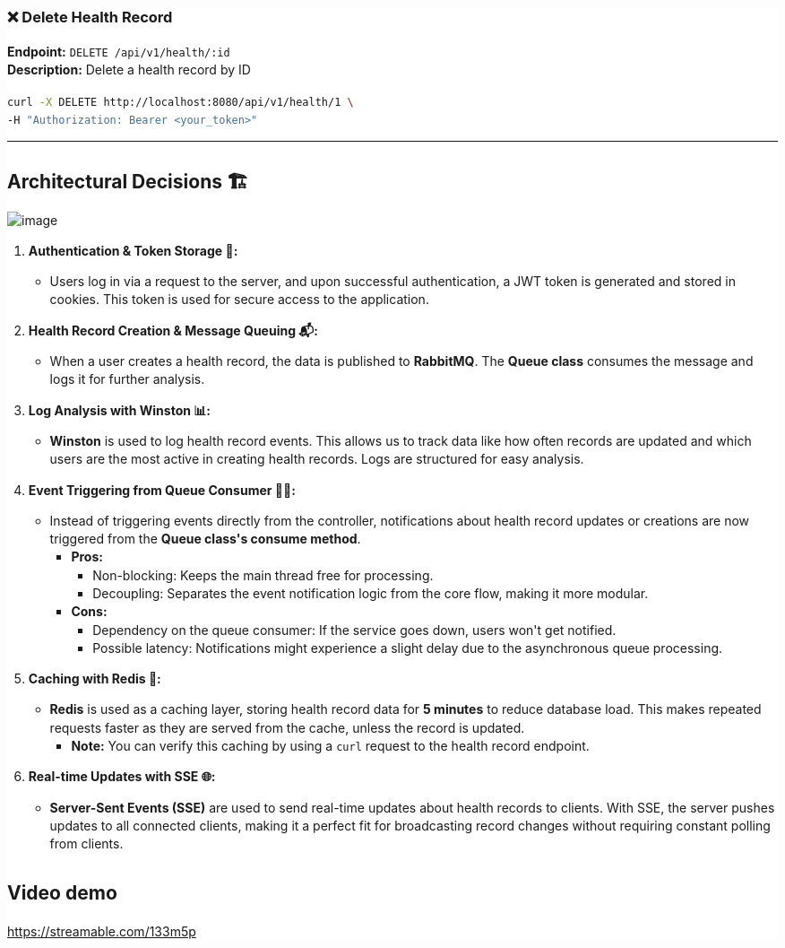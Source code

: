 
### ❌ Delete Health Record
**Endpoint:** `DELETE /api/v1/health/:id`  
**Description:** Delete a health record by ID

```bash
curl -X DELETE http://localhost:8080/api/v1/health/1 \
-H "Authorization: Bearer <your_token>"
```

---

## Architectural Decisions 🏗️

![image](https://github.com/user-attachments/assets/aea7c8f2-adad-4833-a8b5-013724aec84d)


1. **Authentication & Token Storage 🔐:**
   - Users log in via a request to the server, and upon successful authentication, a JWT token is generated and stored in cookies. This token is used for secure access to the application.

2. **Health Record Creation & Message Queuing 📬:**
   - When a user creates a health record, the data is published to **RabbitMQ**. The **Queue class** consumes the message and logs it for further analysis.

3. **Log Analysis with Winston 📊:**
   - **Winston** is used to log health record events. This allows us to track data like how often records are updated and which users are the most active in creating health records. Logs are structured for easy analysis.

4. **Event Triggering from Queue Consumer 🧑‍💻:**
   - Instead of triggering events directly from the controller, notifications about health record updates or creations are now triggered from the **Queue class's consume method**. 
     - **Pros:**
       - Non-blocking: Keeps the main thread free for processing.
       - Decoupling: Separates the event notification logic from the core flow, making it more modular.
     - **Cons:**
       - Dependency on the queue consumer: If the service goes down, users won't get notified.
       - Possible latency: Notifications might experience a slight delay due to the asynchronous queue processing.

5. **Caching with Redis 🚀:**
   - **Redis** is used as a caching layer, storing health record data for **5 minutes** to reduce database load. This makes repeated requests faster as they are served from the cache, unless the record is updated. 
     - **Note:** You can verify this caching by using a `curl` request to the health record endpoint.

6. **Real-time Updates with SSE 🌐:**
   - **Server-Sent Events (SSE)** are used to send real-time updates about health records to clients. With SSE, the server pushes updates to all connected clients, making it a perfect fit for broadcasting record changes without requiring constant polling from clients.
  
## Video demo

https://streamable.com/133m5p

